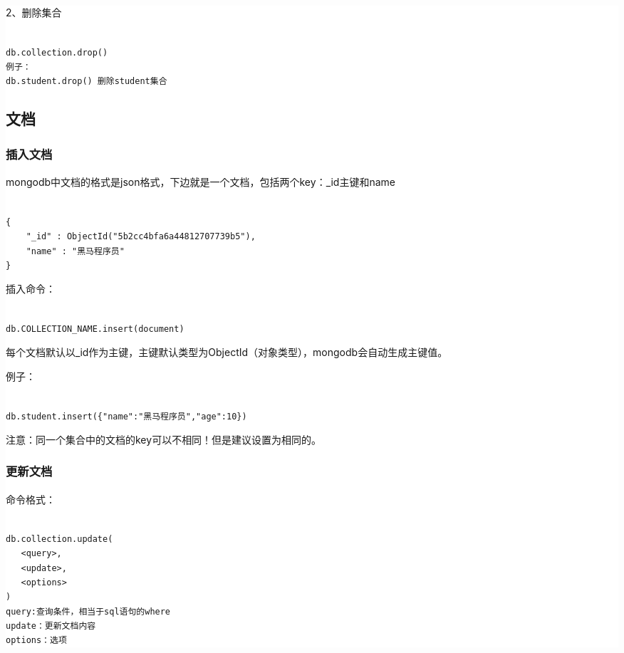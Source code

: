 2、删除集合

```

db.collection.drop()
例子：
db.student.drop() 删除student集合
```

 

 

## 文档

### 插入文档

mongodb中文档的格式是json格式，下边就是一个文档，包括两个key：_id主键和name

```

{ 
    "_id" : ObjectId("5b2cc4bfa6a44812707739b5"), 
    "name" : "黑马程序员"
}
```

插入命令：

```

db.COLLECTION_NAME.insert(document)
```

每个文档默认以_id作为主键，主键默认类型为ObjectId（对象类型），mongodb会自动生成主键值。

例子：

```

db.student.insert({"name":"黑马程序员","age":10})
```

注意：同一个集合中的文档的key可以不相同！但是建议设置为相同的。

 

### 更新文档

命令格式：

```

db.collection.update(
   <query>,
   <update>,
   <options>
)
query:查询条件，相当于sql语句的where 
update：更新文档内容
options：选项
```
